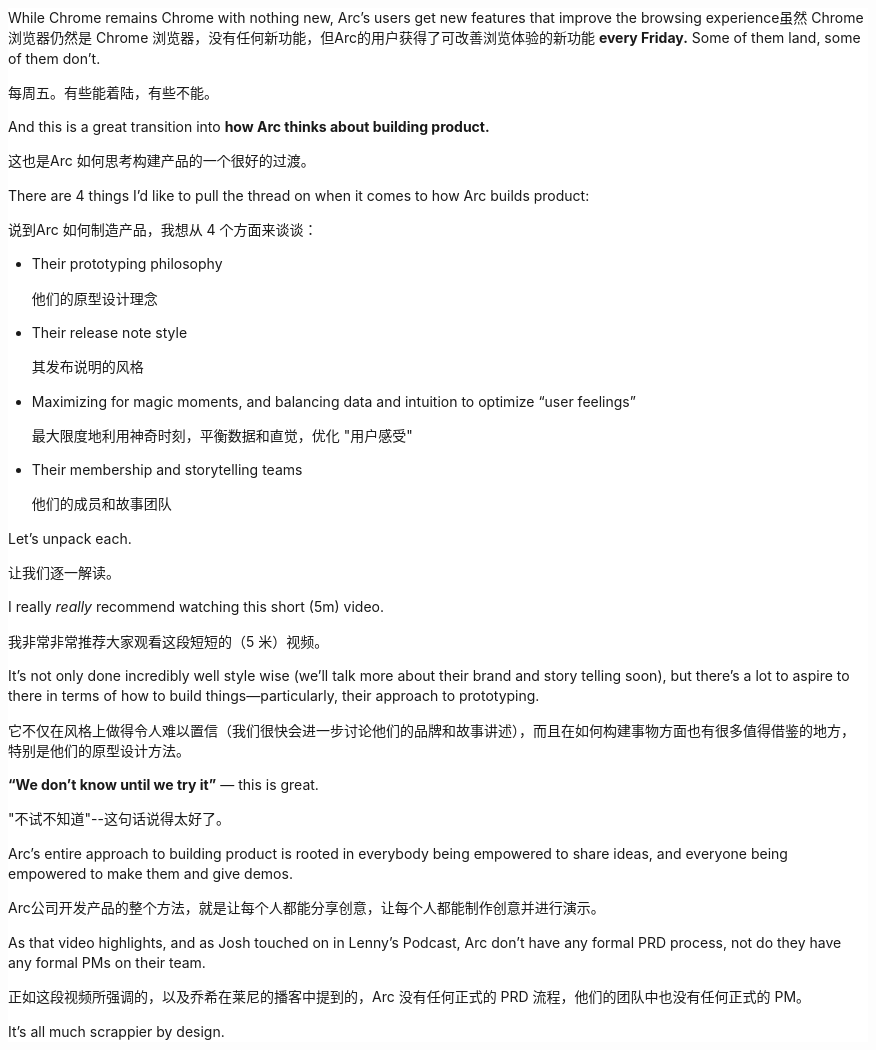 While Chrome remains Chrome with nothing new, Arc’s users get new features that improve the browsing experience虽然 Chrome 浏览器仍然是 Chrome 浏览器，没有任何新功能，但Arc的用户获得了可改善浏览体验的新功能 **every Friday.** Some of them land, some of them don’t.  

每周五。有些能着陆，有些不能。

And this is a great transition into **how Arc thinks about building product.**  

这也是Arc 如何思考构建产品的一个很好的过渡。

There are 4 things I’d like to pull the thread on when it comes to how Arc builds product:  

说到Arc 如何制造产品，我想从 4 个方面来谈谈：

-   Their prototyping philosophy  
    
    他们的原型设计理念
    
-   Their release note style  
    
    其发布说明的风格
    
-   Maximizing for magic moments, and balancing data and intuition to optimize “user feelings”  
    
    最大限度地利用神奇时刻，平衡数据和直觉，优化 "用户感受"
    
-   Their membership and storytelling teams  
    
    他们的成员和故事团队
    

Let’s unpack each.  

让我们逐一解读。

I really _really_ recommend watching this short (5m) video.  

我非常非常推荐大家观看这段短短的（5 米）视频。  

It’s not only done incredibly well style wise (we’ll talk more about their brand and story telling soon), but there’s a lot to aspire to there in terms of how to build things—particularly, their approach to prototyping.  

它不仅在风格上做得令人难以置信（我们很快会进一步讨论他们的品牌和故事讲述），而且在如何构建事物方面也有很多值得借鉴的地方，特别是他们的原型设计方法。

<iframe src="https://www.youtube-nocookie.com/embed/edftwE_S0Ak?rel=0&amp;autoplay=0&amp;showinfo=0&amp;enablejsapi=0" frameborder="0" loading="lazy" gesture="media" allow="autoplay; fullscreen" allowautoplay="true" allowfullscreen="true" width="728" height="409"></iframe>

**“We don’t know until we try it”** — this is great.  

"不试不知道"--这句话说得太好了。

Arc’s entire approach to building product is rooted in everybody being empowered to share ideas, and everyone being empowered to make them and give demos.  

Arc公司开发产品的整个方法，就是让每个人都能分享创意，让每个人都能制作创意并进行演示。

As that video highlights, and as Josh touched on in Lenny’s Podcast, Arc don’t have any formal PRD process, not do they have any formal PMs on their team.  

正如这段视频所强调的，以及乔希在莱尼的播客中提到的，Arc 没有任何正式的 PRD 流程，他们的团队中也没有任何正式的 PM。  

It’s all much scrappier by design.  
